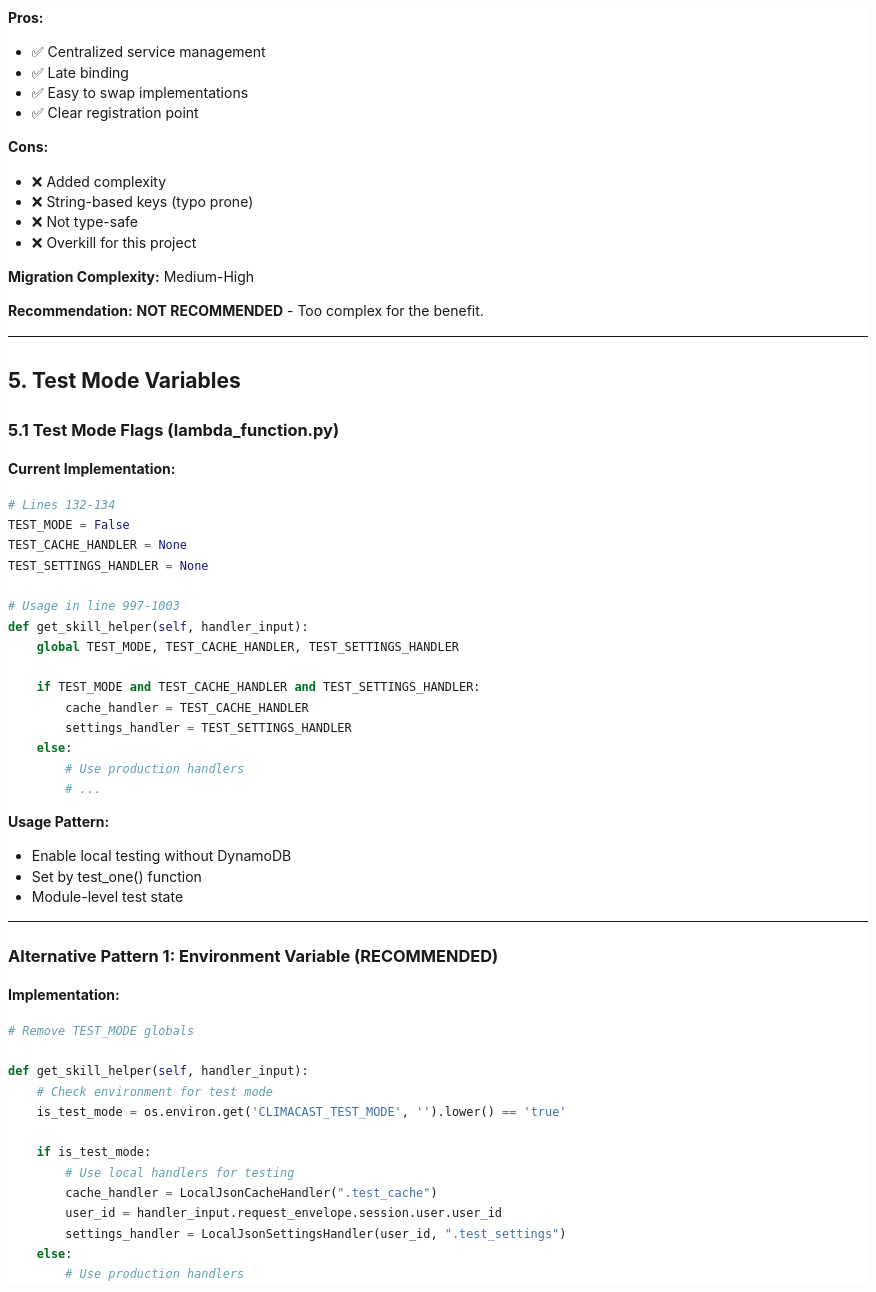 **Pros:**
- ✅ Centralized service management
- ✅ Late binding
- ✅ Easy to swap implementations
- ✅ Clear registration point

**Cons:**
- ❌ Added complexity
- ❌ String-based keys (typo prone)
- ❌ Not type-safe
- ❌ Overkill for this project

**Migration Complexity:** Medium-High

**Recommendation:** **NOT RECOMMENDED** - Too complex for the benefit.

---

## 5. Test Mode Variables

### 5.1 Test Mode Flags (lambda_function.py)

**Current Implementation:**
```python
# Lines 132-134
TEST_MODE = False
TEST_CACHE_HANDLER = None
TEST_SETTINGS_HANDLER = None

# Usage in line 997-1003
def get_skill_helper(self, handler_input):
    global TEST_MODE, TEST_CACHE_HANDLER, TEST_SETTINGS_HANDLER
    
    if TEST_MODE and TEST_CACHE_HANDLER and TEST_SETTINGS_HANDLER:
        cache_handler = TEST_CACHE_HANDLER
        settings_handler = TEST_SETTINGS_HANDLER
    else:
        # Use production handlers
        # ...
```

**Usage Pattern:**
- Enable local testing without DynamoDB
- Set by test_one() function
- Module-level test state

---

### Alternative Pattern 1: **Environment Variable (RECOMMENDED)**

**Implementation:**
```python
# Remove TEST_MODE globals

def get_skill_helper(self, handler_input):
    # Check environment for test mode
    is_test_mode = os.environ.get('CLIMACAST_TEST_MODE', '').lower() == 'true'
    
    if is_test_mode:
        # Use local handlers for testing
        cache_handler = LocalJsonCacheHandler(".test_cache")
        user_id = handler_input.request_envelope.session.user.user_id
        settings_handler = LocalJsonSettingsHandler(user_id, ".test_settings")
    else:
        # Use production handlers
```